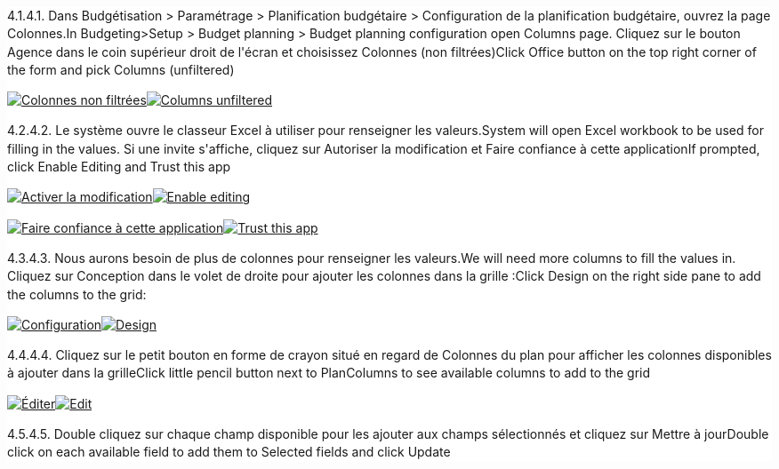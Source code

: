<span data-ttu-id="a9534-195">4.1.</span><span class="sxs-lookup"><span data-stu-id="a9534-195">4.1.</span></span> <span data-ttu-id="a9534-196">Dans Budgétisation &gt; Paramétrage &gt; Planification budgétaire &gt; Configuration de la planification budgétaire, ouvrez la page Colonnes.</span><span class="sxs-lookup"><span data-stu-id="a9534-196">In Budgeting&gt;Setup &gt; Budget planning &gt; Budget planning configuration open Columns page.</span></span> <span data-ttu-id="a9534-197">Cliquez sur le bouton Agence dans le coin supérieur droit de l'écran et choisissez Colonnes (non filtrées)</span><span class="sxs-lookup"><span data-stu-id="a9534-197">Click Office button on the top right corner of the form and pick Columns (unfiltered)</span></span> 

<span data-ttu-id="a9534-198">[![Colonnes non filtrées](./media/screenshot16.png)](./media/screenshot16.png)</span><span class="sxs-lookup"><span data-stu-id="a9534-198">[![Columns unfiltered](./media/screenshot16.png)](./media/screenshot16.png)</span></span> 

<span data-ttu-id="a9534-199">4.2.</span><span class="sxs-lookup"><span data-stu-id="a9534-199">4.2.</span></span> <span data-ttu-id="a9534-200">Le système ouvre le classeur Excel à utiliser pour renseigner les valeurs.</span><span class="sxs-lookup"><span data-stu-id="a9534-200">System will open Excel workbook to be used for filling in the values.</span></span> <span data-ttu-id="a9534-201">Si une invite s'affiche, cliquez sur Autoriser la modification et Faire confiance à cette application</span><span class="sxs-lookup"><span data-stu-id="a9534-201">If prompted, click Enable Editing and Trust this app</span></span> 

<span data-ttu-id="a9534-202">[![Activer la modification](./media/screenshot18.png)](./media/screenshot18.png)</span><span class="sxs-lookup"><span data-stu-id="a9534-202">[![Enable editing](./media/screenshot18.png)](./media/screenshot18.png)</span></span> 

<span data-ttu-id="a9534-203">[![Faire confiance à cette application](./media/screenshot17.png)](./media/screenshot17.png)</span><span class="sxs-lookup"><span data-stu-id="a9534-203">[![Trust this app](./media/screenshot17.png)](./media/screenshot17.png)</span></span>

<span data-ttu-id="a9534-204">4.3.</span><span class="sxs-lookup"><span data-stu-id="a9534-204">4.3.</span></span> <span data-ttu-id="a9534-205">Nous aurons besoin de plus de colonnes pour renseigner les valeurs.</span><span class="sxs-lookup"><span data-stu-id="a9534-205">We will need more columns to fill the values in.</span></span> <span data-ttu-id="a9534-206">Cliquez sur Conception dans le volet de droite pour ajouter les colonnes dans la grille :</span><span class="sxs-lookup"><span data-stu-id="a9534-206">Click Design on the right side pane to add the columns to the grid:</span></span> 

<span data-ttu-id="a9534-207">[![Configuration](./media/screenshot19.png)](./media/screenshot19.png)</span><span class="sxs-lookup"><span data-stu-id="a9534-207">[![Design](./media/screenshot19.png)](./media/screenshot19.png)</span></span> 

<span data-ttu-id="a9534-208">4.4.</span><span class="sxs-lookup"><span data-stu-id="a9534-208">4.4.</span></span> <span data-ttu-id="a9534-209">Cliquez sur le petit bouton en forme de crayon situé en regard de Colonnes du plan pour afficher les colonnes disponibles à ajouter dans la grille</span><span class="sxs-lookup"><span data-stu-id="a9534-209">Click little pencil button next to PlanColumns to see available columns to add to the grid</span></span> 

<span data-ttu-id="a9534-210">[![Éditer](./media/screenshot20.png)](./media/screenshot20.png)</span><span class="sxs-lookup"><span data-stu-id="a9534-210">[![Edit](./media/screenshot20.png)](./media/screenshot20.png)</span></span> 

<span data-ttu-id="a9534-211">4.5.</span><span class="sxs-lookup"><span data-stu-id="a9534-211">4.5.</span></span> <span data-ttu-id="a9534-212">Double cliquez sur chaque champ disponible pour les ajouter aux champs sélectionnés et cliquez sur Mettre à jour</span><span class="sxs-lookup"><span data-stu-id="a9534-212">Double click on each available field to add them to Selected fields and click Update</span></span> 
